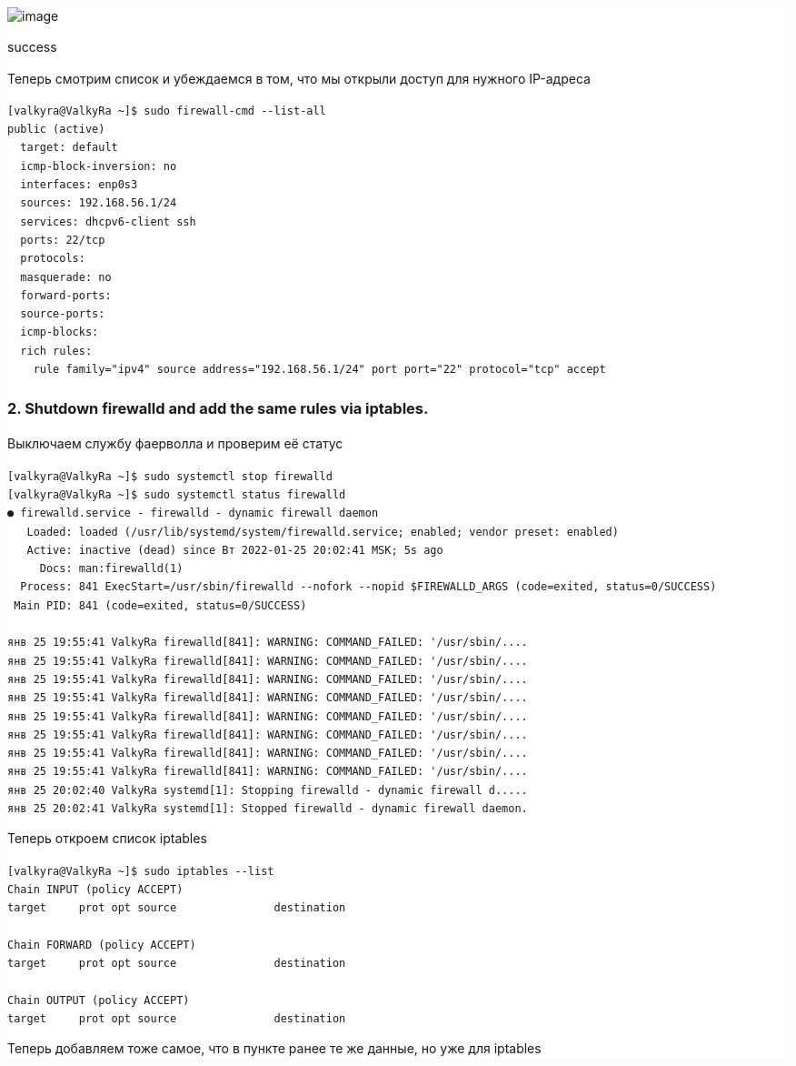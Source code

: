 ![image](https://user-images.githubusercontent.com/15772109/151134718-4cf24e29-ea38-4987-bb2b-5bdfaa02fa5b.png)

success

Теперь смотрим список и убеждаемся в том, что мы открыли доступ для нужного IP-адреса
```
[valkyra@ValkyRa ~]$ sudo firewall-cmd --list-all
public (active)
  target: default
  icmp-block-inversion: no
  interfaces: enp0s3
  sources: 192.168.56.1/24
  services: dhcpv6-client ssh
  ports: 22/tcp
  protocols: 
  masquerade: no
  forward-ports: 
  source-ports: 
  icmp-blocks: 
  rich rules: 
	rule family="ipv4" source address="192.168.56.1/24" port port="22" protocol="tcp" accept

```


### 2. Shutdown firewalld and add the same rules via iptables.
Выключаем службу фаерволла и проверим её статус
```
[valkyra@ValkyRa ~]$ sudo systemctl stop firewalld
[valkyra@ValkyRa ~]$ sudo systemctl status firewalld
● firewalld.service - firewalld - dynamic firewall daemon
   Loaded: loaded (/usr/lib/systemd/system/firewalld.service; enabled; vendor preset: enabled)
   Active: inactive (dead) since Вт 2022-01-25 20:02:41 MSK; 5s ago
     Docs: man:firewalld(1)
  Process: 841 ExecStart=/usr/sbin/firewalld --nofork --nopid $FIREWALLD_ARGS (code=exited, status=0/SUCCESS)
 Main PID: 841 (code=exited, status=0/SUCCESS)

янв 25 19:55:41 ValkyRa firewalld[841]: WARNING: COMMAND_FAILED: '/usr/sbin/....
янв 25 19:55:41 ValkyRa firewalld[841]: WARNING: COMMAND_FAILED: '/usr/sbin/....
янв 25 19:55:41 ValkyRa firewalld[841]: WARNING: COMMAND_FAILED: '/usr/sbin/....
янв 25 19:55:41 ValkyRa firewalld[841]: WARNING: COMMAND_FAILED: '/usr/sbin/....
янв 25 19:55:41 ValkyRa firewalld[841]: WARNING: COMMAND_FAILED: '/usr/sbin/....
янв 25 19:55:41 ValkyRa firewalld[841]: WARNING: COMMAND_FAILED: '/usr/sbin/....
янв 25 19:55:41 ValkyRa firewalld[841]: WARNING: COMMAND_FAILED: '/usr/sbin/....
янв 25 19:55:41 ValkyRa firewalld[841]: WARNING: COMMAND_FAILED: '/usr/sbin/....
янв 25 20:02:40 ValkyRa systemd[1]: Stopping firewalld - dynamic firewall d.....
янв 25 20:02:41 ValkyRa systemd[1]: Stopped firewalld - dynamic firewall daemon.
```
Теперь откроем список iptables
```
[valkyra@ValkyRa ~]$ sudo iptables --list
Chain INPUT (policy ACCEPT)
target     prot opt source               destination         

Chain FORWARD (policy ACCEPT)
target     prot opt source               destination         

Chain OUTPUT (policy ACCEPT)
target     prot opt source               destination  
```
Теперь добавляем тоже самое, что в пункте ранее те же данные, но уже для iptables
```
```